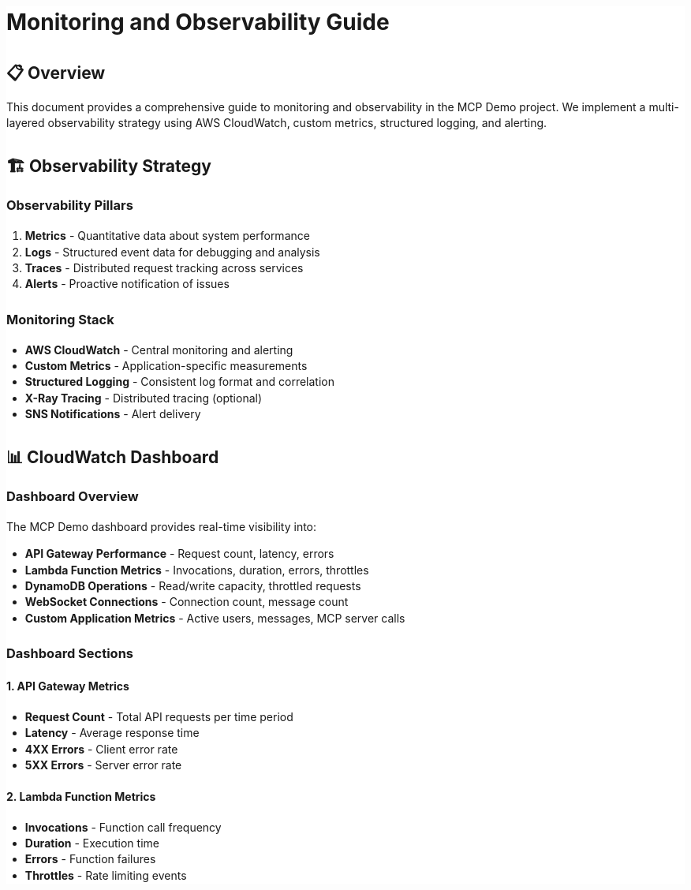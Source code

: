 # Monitoring and Observability Guide

## 📋 Overview

This document provides a comprehensive guide to monitoring and observability in the MCP Demo project. We implement a multi-layered observability strategy using AWS CloudWatch, custom metrics, structured logging, and alerting.

## 🏗️ Observability Strategy

### Observability Pillars

1. **Metrics** - Quantitative data about system performance
2. **Logs** - Structured event data for debugging and analysis
3. **Traces** - Distributed request tracking across services
4. **Alerts** - Proactive notification of issues

### Monitoring Stack

- **AWS CloudWatch** - Central monitoring and alerting
- **Custom Metrics** - Application-specific measurements
- **Structured Logging** - Consistent log format and correlation
- **X-Ray Tracing** - Distributed tracing (optional)
- **SNS Notifications** - Alert delivery

## 📊 CloudWatch Dashboard

### Dashboard Overview

The MCP Demo dashboard provides real-time visibility into:

- **API Gateway Performance** - Request count, latency, errors
- **Lambda Function Metrics** - Invocations, duration, errors, throttles
- **DynamoDB Operations** - Read/write capacity, throttled requests
- **WebSocket Connections** - Connection count, message count
- **Custom Application Metrics** - Active users, messages, MCP server calls

### Dashboard Sections

#### 1. API Gateway Metrics

- **Request Count** - Total API requests per time period
- **Latency** - Average response time
- **4XX Errors** - Client error rate
- **5XX Errors** - Server error rate

#### 2. Lambda Function Metrics

- **Invocations** - Function call frequency
- **Duration** - Execution time
- **Errors** - Function failures
- **Throttles** - Rate limiting events
